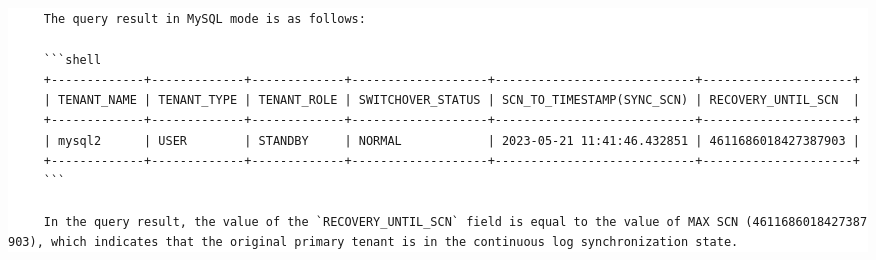          The query result in MySQL mode is as follows:

         ```shell
         +-------------+-------------+-------------+-------------------+----------------------------+---------------------+
         | TENANT_NAME | TENANT_TYPE | TENANT_ROLE | SWITCHOVER_STATUS | SCN_TO_TIMESTAMP(SYNC_SCN) | RECOVERY_UNTIL_SCN  |
         +-------------+-------------+-------------+-------------------+----------------------------+---------------------+
         | mysql2      | USER        | STANDBY     | NORMAL            | 2023-05-21 11:41:46.432851 | 4611686018427387903 |
         +-------------+-------------+-------------+-------------------+----------------------------+---------------------+
         ```

         In the query result, the value of the `RECOVERY_UNTIL_SCN` field is equal to the value of MAX SCN (4611686018427387903), which indicates that the original primary tenant is in the continuous log synchronization state.